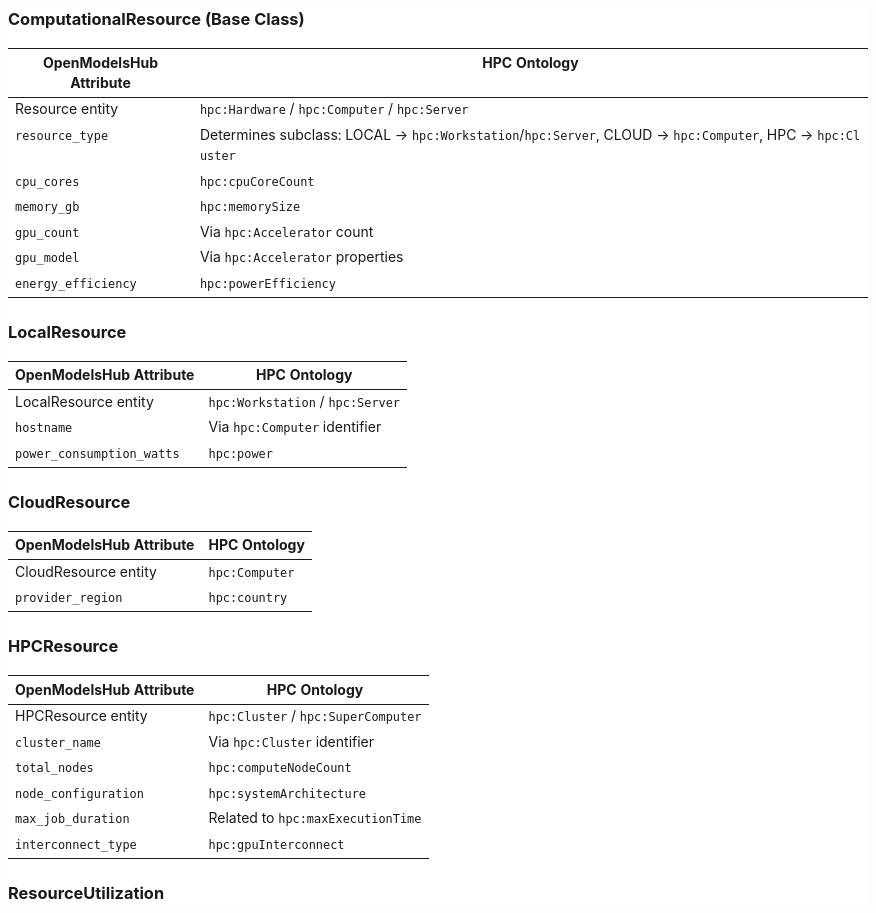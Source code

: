 ### ComputationalResource (Base Class)

| OpenModelsHub Attribute | HPC Ontology |
|-------------------------|--------------|
| Resource entity | `hpc:Hardware` / `hpc:Computer` / `hpc:Server` |
| `resource_type` | Determines subclass: LOCAL → `hpc:Workstation`/`hpc:Server`, CLOUD → `hpc:Computer`, HPC → `hpc:Cluster` |
| `cpu_cores` | `hpc:cpuCoreCount` |
| `memory_gb` | `hpc:memorySize` |
| `gpu_count` | Via `hpc:Accelerator` count |
| `gpu_model` | Via `hpc:Accelerator` properties |
| `energy_efficiency` | `hpc:powerEfficiency` |

### LocalResource

| OpenModelsHub Attribute | HPC Ontology |
|-------------------------|--------------|
| LocalResource entity | `hpc:Workstation` / `hpc:Server` |
| `hostname` | Via `hpc:Computer` identifier |
| `power_consumption_watts` | `hpc:power` |

### CloudResource

| OpenModelsHub Attribute | HPC Ontology |
|-------------------------|--------------|
| CloudResource entity | `hpc:Computer` |
| `provider_region` | `hpc:country ` |

### HPCResource

| OpenModelsHub Attribute | HPC Ontology |
|-------------------------|--------------|
| HPCResource entity | `hpc:Cluster` / `hpc:SuperComputer` |
| `cluster_name` | Via `hpc:Cluster` identifier |
| `total_nodes` | `hpc:computeNodeCount` |
| `node_configuration` | `hpc:systemArchitecture` |
| `max_job_duration` | Related to `hpc:maxExecutionTime` |
| `interconnect_type` | `hpc:gpuInterconnect` |

### ResourceUtilization
